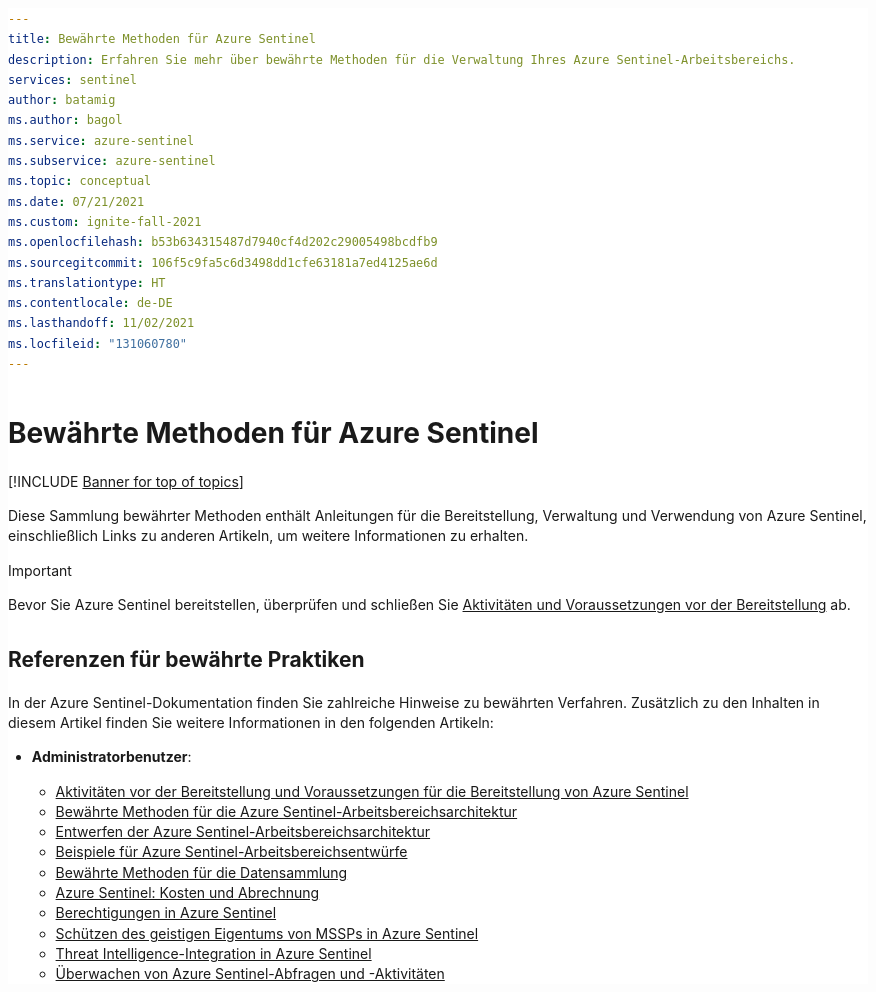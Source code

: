 ```yaml
---
title: Bewährte Methoden für Azure Sentinel
description: Erfahren Sie mehr über bewährte Methoden für die Verwaltung Ihres Azure Sentinel-Arbeitsbereichs.
services: sentinel
author: batamig
ms.author: bagol
ms.service: azure-sentinel
ms.subservice: azure-sentinel
ms.topic: conceptual
ms.date: 07/21/2021
ms.custom: ignite-fall-2021
ms.openlocfilehash: b53b634315487d7940cf4d202c29005498bcdfb9
ms.sourcegitcommit: 106f5c9fa5c6d3498dd1cfe63181a7ed4125ae6d
ms.translationtype: HT
ms.contentlocale: de-DE
ms.lasthandoff: 11/02/2021
ms.locfileid: "131060780"
---
```

# <a name="best-practices-for-azure-sentinel"></a>Bewährte Methoden für Azure Sentinel

[!INCLUDE [Banner for top of topics](./includes/banner.md)]

Diese Sammlung bewährter Methoden enthält Anleitungen für die Bereitstellung, Verwaltung und Verwendung von Azure Sentinel, einschließlich Links zu anderen Artikeln, um weitere Informationen zu erhalten.

> [!IMPORTANT]
> Bevor Sie Azure Sentinel bereitstellen, überprüfen und schließen Sie [Aktivitäten und Voraussetzungen vor der Bereitstellung](prerequisites.md) ab.
>


## <a name="best-practice-references"></a>Referenzen für bewährte Praktiken

In der Azure Sentinel-Dokumentation finden Sie zahlreiche Hinweise zu bewährten Verfahren. Zusätzlich zu den Inhalten in diesem Artikel finden Sie weitere Informationen in den folgenden Artikeln:

- **Administratorbenutzer**:

    - [Aktivitäten vor der Bereitstellung und Voraussetzungen für die Bereitstellung von Azure Sentinel](prerequisites.md)
    - [Bewährte Methoden für die Azure Sentinel-Arbeitsbereichsarchitektur](best-practices-workspace-architecture.md)
    - [Entwerfen der Azure Sentinel-Arbeitsbereichsarchitektur](design-your-workspace-architecture.md)
    - [Beispiele für Azure Sentinel-Arbeitsbereichsentwürfe](sample-workspace-designs.md)
    - [Bewährte Methoden für die Datensammlung](best-practices-data.md)
    - [Azure Sentinel: Kosten und Abrechnung](azure-sentinel-billing.md)
    - [Berechtigungen in Azure Sentinel](roles.md)
    - [Schützen des geistigen Eigentums von MSSPs in Azure Sentinel](mssp-protect-intellectual-property.md)
    - [Threat Intelligence-Integration in Azure Sentinel](threat-intelligence-integration.md)
    - [Überwachen von Azure Sentinel-Abfragen und -Aktivitäten](audit-sentinel-data.md)
